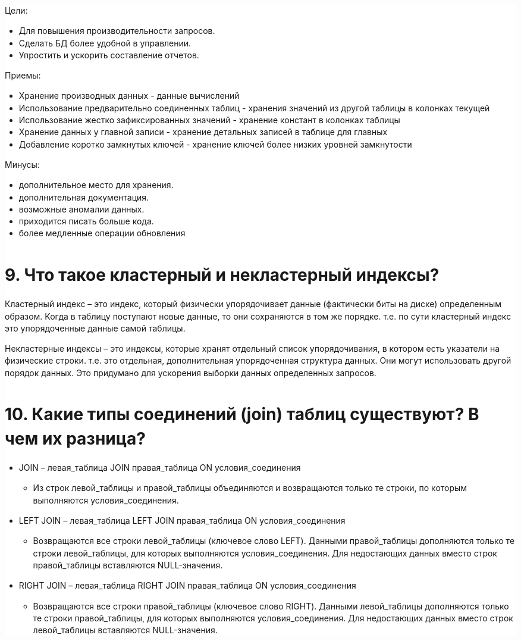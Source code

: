 Цели:
- Для повышения производительности запросов.
- Сделать БД более удобной в управлении.
- Упростить и ускорить составление отчетов.

Приемы:
- Хранение производных данных - данные вычислений
- Использование предварительно соединенных таблиц - хранения значений из другой таблицы в колонках текущей
- Использование жестко зафиксированных значений - хранение констант в колонках таблицы
- Хранение данных у главной записи - хранение детальных записей в таблице для главных
- Добавление коротко замкнутых ключей - хранение ключей более низких уровней замкнутости

Минусы:
- дополнительное место для хранения.
- дополнительная документация.
- возможные аномалии данных.
- приходится писать больше кода.
- более медленные операции обновления


# 9. Что такое кластерный и некластерный индексы?

Кластерный индекс – это индекс, который физически упорядочивает данные (фактически биты на диске) определенным образом. 
Когда в таблицу поступают новые данные, то они сохраняются в том же порядке.
т.е. по сути кластерный индекс это упорядоченные данные самой таблицы.

Некластерные индексы – это индексы, которые хранят отдельный список упорядочивания, в котором есть указатели на 
физические строки.
т.е. это отдельная, дополнительная упорядоченная структура данных. Они могут использовать другой порядок данных. 
Это придумано для ускорения выборки данных определенных запросов.


# 10. Какие типы соединений (join) таблиц существуют? В чем их разница?

* JOIN – левая_таблица JOIN правая_таблица ON условия_соединения
  - Из строк левой_таблицы и правой_таблицы объединяются и возвращаются только те строки, по которым выполняются 
  условия_соединения.

* LEFT JOIN – левая_таблица LEFT JOIN правая_таблица ON условия_соединения
  - Возвращаются все строки левой_таблицы (ключевое слово LEFT). Данными правой_таблицы дополняются только те строки 
  левой_таблицы, для которых выполняются условия_соединения. Для недостающих данных вместо строк правой_таблицы 
  вставляются NULL-значения.

* RIGHT JOIN – левая_таблица RIGHT JOIN правая_таблица ON условия_соединения
  - Возвращаются все строки правой_таблицы (ключевое слово RIGHT). Данными левой_таблицы дополняются только те строки 
  правой_таблицы, для которых выполняются условия_соединения. Для недостающих данных вместо строк левой_таблицы 
  вставляются NULL-значения.
  